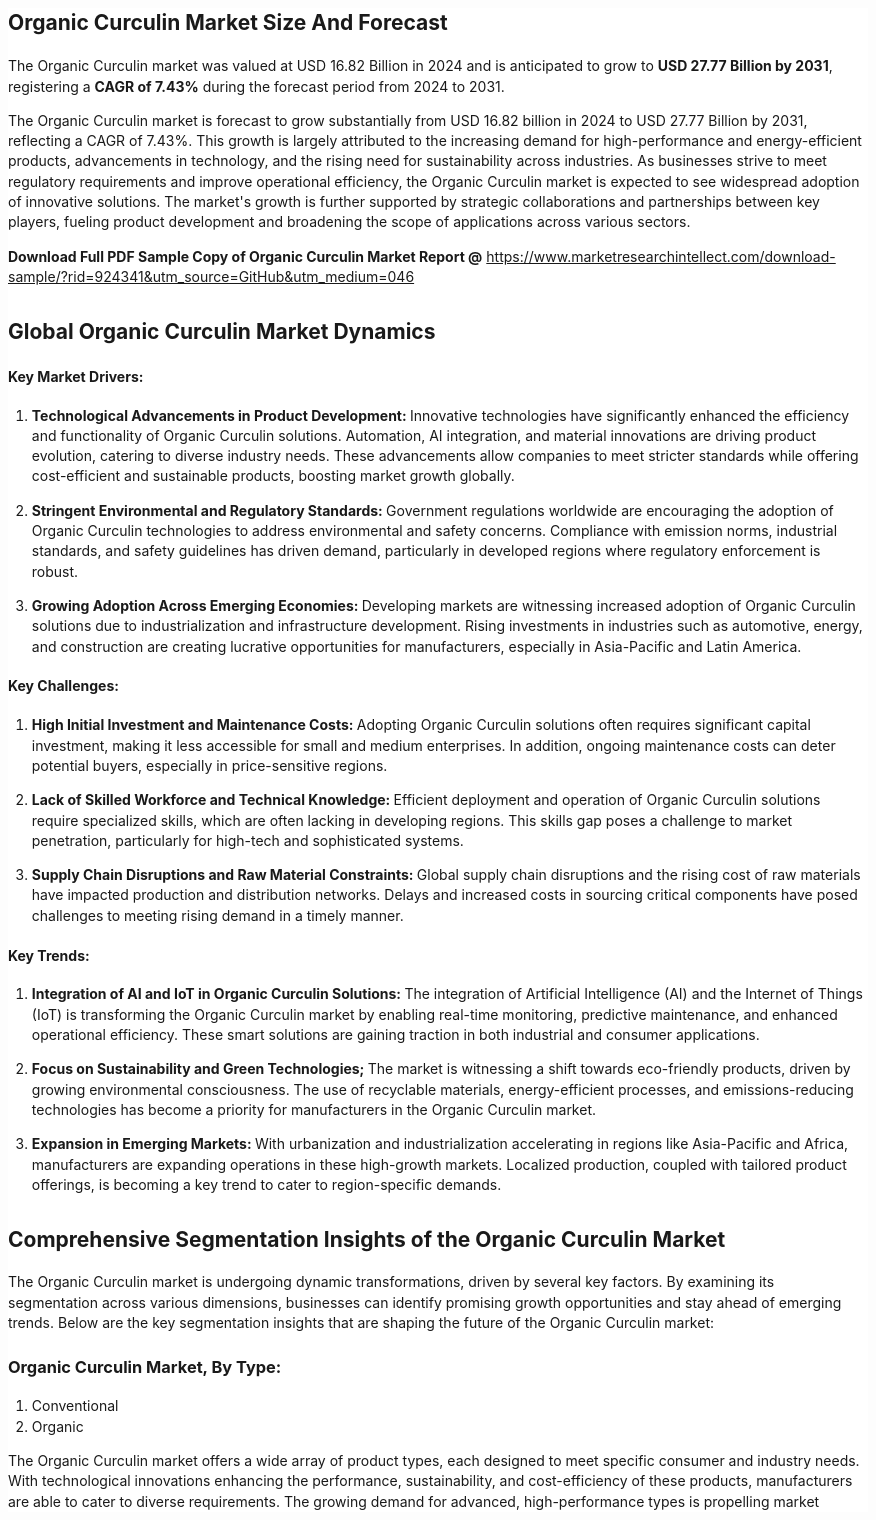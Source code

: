 <h2>Organic Curculin Market Size And Forecast</h2><p>The Organic Curculin market was valued at USD 16.82 Billion in 2024 and is anticipated to grow to <strong>USD 27.77 Billion by 2031</strong>, registering a <strong>CAGR of 7.43%</strong> during the forecast period from 2024 to 2031.</p><p>The Organic Curculin market is forecast to grow substantially from USD 16.82 billion in 2024 to USD 27.77 Billion by 2031, reflecting a CAGR of 7.43%. This growth is largely attributed to the increasing demand for high-performance and energy-efficient products, advancements in technology, and the rising need for sustainability across industries. As businesses strive to meet regulatory requirements and improve operational efficiency, the Organic Curculin market is expected to see widespread adoption of innovative solutions. The market's growth is further supported by strategic collaborations and partnerships between key players, fueling product development and broadening the scope of applications across various sectors.</p><p><strong>Download Full PDF Sample Copy of Organic Curculin Market Report @</strong>&nbsp;<a href="https://www.marketresearchintellect.com/download-sample/?rid=924341&amp;utm_source=GitHub&amp;utm_medium=046">https://www.marketresearchintellect.com/download-sample/?rid=924341&amp;utm_source=GitHub&amp;utm_medium=046</a></p><h2>Global Organic Curculin Market Dynamics</h2><h4><strong>Key Market Drivers:</strong></h4><ol><li><p><strong>Technological Advancements in Product Development:&nbsp;</strong>Innovative technologies have significantly enhanced the efficiency and functionality of Organic Curculin solutions. Automation, AI integration, and material innovations are driving product evolution, catering to diverse industry needs. These advancements allow companies to meet stricter standards while offering cost-efficient and sustainable products, boosting market growth globally.</p></li><li><p><strong>Stringent Environmental and Regulatory Standards:&nbsp;</strong>Government regulations worldwide are encouraging the adoption of Organic Curculin technologies to address environmental and safety concerns. Compliance with emission norms, industrial standards, and safety guidelines has driven demand, particularly in developed regions where regulatory enforcement is robust.</p></li><li><p><strong>Growing Adoption Across Emerging Economies:&nbsp;</strong>Developing markets are witnessing increased adoption of Organic Curculin solutions due to industrialization and infrastructure development. Rising investments in industries such as automotive, energy, and construction are creating lucrative opportunities for manufacturers, especially in Asia-Pacific and Latin America.</p></li></ol><h4><strong>Key Challenges:</strong></h4><ol><li><p><strong>High Initial Investment and Maintenance Costs:&nbsp;</strong>Adopting Organic Curculin solutions often requires significant capital investment, making it less accessible for small and medium enterprises. In addition, ongoing maintenance costs can deter potential buyers, especially in price-sensitive regions.</p></li><li><p><strong>Lack of Skilled Workforce and Technical Knowledge:&nbsp;</strong>Efficient deployment and operation of Organic Curculin solutions require specialized skills, which are often lacking in developing regions. This skills gap poses a challenge to market penetration, particularly for high-tech and sophisticated systems.</p></li><li><p><strong>Supply Chain Disruptions and Raw Material Constraints:&nbsp;</strong>Global supply chain disruptions and the rising cost of raw materials have impacted production and distribution networks. Delays and increased costs in sourcing critical components have posed challenges to meeting rising demand in a timely manner.</p></li></ol><h4><strong>Key Trends:</strong></h4><ol><li><p><strong>Integration of AI and IoT in Organic Curculin Solutions:&nbsp;</strong>The integration of Artificial Intelligence (AI) and the Internet of Things (IoT) is transforming the Organic Curculin market by enabling real-time monitoring, predictive maintenance, and enhanced operational efficiency. These smart solutions are gaining traction in both industrial and consumer applications.</p></li><li><p><strong>Focus on Sustainability and Green Technologies;&nbsp;</strong>The market is witnessing a shift towards eco-friendly products, driven by growing environmental consciousness. The use of recyclable materials, energy-efficient processes, and emissions-reducing technologies has become a priority for manufacturers in the Organic Curculin market.</p></li><li><p><strong>Expansion in Emerging Markets:&nbsp;</strong>With urbanization and industrialization accelerating in regions like Asia-Pacific and Africa, manufacturers are expanding operations in these high-growth markets. Localized production, coupled with tailored product offerings, is becoming a key trend to cater to region-specific demands.</p></li></ol><div class="article-main__content" data-test-id="publishing-text-block"><h2>Comprehensive Segmentation Insights of the Organic Curculin Market</h2><p>The Organic Curculin market is undergoing dynamic transformations, driven by several key factors. By examining its segmentation across various dimensions, businesses can identify promising growth opportunities and stay ahead of emerging trends. Below are the key segmentation insights that are shaping the future of the Organic Curculin market:</p><h3><strong>Organic Curculin Market, By Type:<br /></strong></h3><ol><li>Conventional<li> Organic</li></ol><p>The Organic Curculin market offers a wide array of product types, each designed to meet specific consumer and industry needs. With technological innovations enhancing the performance, sustainability, and cost-efficiency of these products, manufacturers are able to cater to diverse requirements. The growing demand for advanced, high-performance types is propelling market